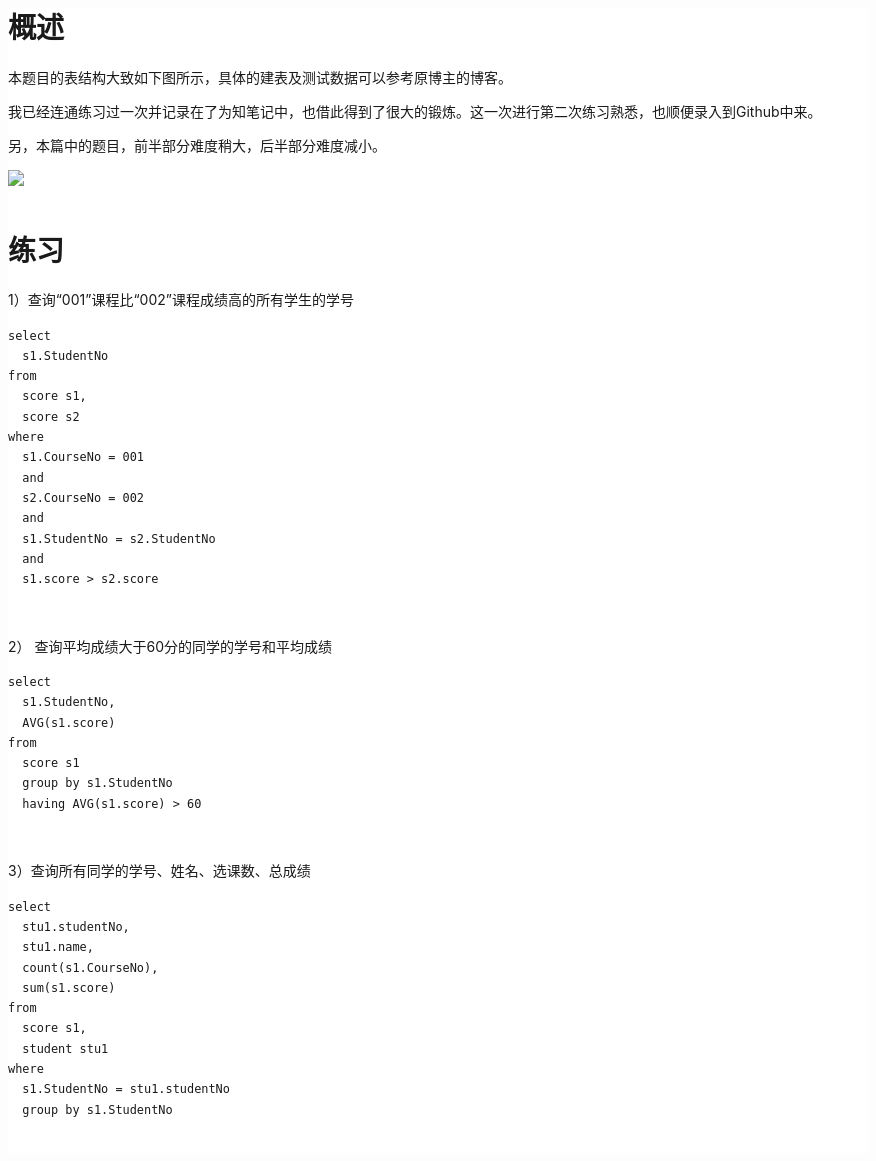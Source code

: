 # 概述
本题目的表结构大致如下图所示，具体的建表及测试数据可以参考原博主的博客。<br>

我已经连通练习过一次并记录在了为知笔记中，也借此得到了很大的锻炼。这一次进行第二次练习熟悉，也顺便录入到Github中来。<br>

另，本篇中的题目，前半部分难度稍大，后半部分难度减小。<br>

<img src="https://github.com/deng-cc/MyTraining/blob/master/pics/sql/sql_student_01.jpg?raw=true" width="600"  />


# 练习

1）查询“001”课程比“002”课程成绩高的所有学生的学号

``` stylus
select
  s1.StudentNo
from 
  score s1, 
  score s2
where 
  s1.CourseNo = 001 
  and 
  s2.CourseNo = 002 
  and 
  s1.StudentNo = s2.StudentNo
  and
  s1.score > s2.score
```
<br>

2） 查询平均成绩大于60分的同学的学号和平均成绩

``` stylus
select
  s1.StudentNo,
  AVG(s1.score)
from
  score s1
  group by s1.StudentNo
  having AVG(s1.score) > 60
```
<br>

3）查询所有同学的学号、姓名、选课数、总成绩

``` stylus
select
  stu1.studentNo,
  stu1.name,
  count(s1.CourseNo),
  sum(s1.score)
from
  score s1,
  student stu1
where
  s1.StudentNo = stu1.studentNo
  group by s1.StudentNo
```
<br>
